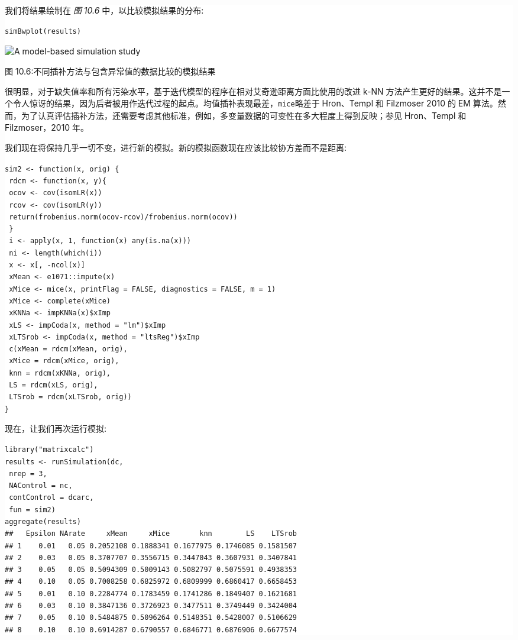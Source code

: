 我们将结果绘制在 *图 10.6* 中，以比较模拟结果的分布:

```
simBwplot(results)

```

![A model-based simulation study](Images/B05113_10_06.jpg)

图 10.6:不同插补方法与包含异常值的数据比较的模拟结果

很明显，对于缺失值率和所有污染水平，基于迭代模型的程序在相对艾奇逊距离方面比使用的改进 k-NN 方法产生更好的结果。这并不是一个令人惊讶的结果，因为后者被用作迭代过程的起点。均值插补表现最差，`mice`略差于 Hron、Templ 和 Filzmoser 2010 的 EM 算法。然而，为了认真评估插补方法，还需要考虑其他标准，例如，多变量数据的可变性在多大程度上得到反映；参见 Hron、Templ 和 Filzmoser，2010 年。

我们现在将保持几乎一切不变，进行新的模拟。新的模拟函数现在应该比较协方差而不是距离:

```
sim2 <- function(x, orig) {
 rdcm <- function(x, y){
 ocov <- cov(isomLR(x))
 rcov <- cov(isomLR(y))
 return(frobenius.norm(ocov-rcov)/frobenius.norm(ocov))
 }
 i <- apply(x, 1, function(x) any(is.na(x)))
 ni <- length(which(i))
 x <- x[, -ncol(x)]
 xMean <- e1071::impute(x)
 xMice <- mice(x, printFlag = FALSE, diagnostics = FALSE, m = 1)
 xMice <- complete(xMice)
 xKNNa <- impKNNa(x)$xImp
 xLS <- impCoda(x, method = "lm")$xImp
 xLTSrob <- impCoda(x, method = "ltsReg")$xImp
 c(xMean = rdcm(xMean, orig),
 xMice = rdcm(xMice, orig),
 knn = rdcm(xKNNa, orig), 
 LS = rdcm(xLS, orig),
 LTSrob = rdcm(xLTSrob, orig))
}

```

现在，让我们再次运行模拟:

```
library("matrixcalc")
results <- runSimulation(dc, 
 nrep = 3, 
 NAControl = nc, 
 contControl = dcarc,
 fun = sim2)
aggregate(results)
##   Epsilon NArate     xMean     xMice       knn        LS    LTSrob
## 1    0.01   0.05 0.2052108 0.1888341 0.1677975 0.1746085 0.1581507
## 2    0.03   0.05 0.3707707 0.3556715 0.3447043 0.3607931 0.3407841
## 3    0.05   0.05 0.5094309 0.5009143 0.5082797 0.5075591 0.4938353
## 4    0.10   0.05 0.7008258 0.6825972 0.6809999 0.6860417 0.6658453
## 5    0.01   0.10 0.2284774 0.1783459 0.1741286 0.1849407 0.1621681
## 6    0.03   0.10 0.3847136 0.3726923 0.3477511 0.3749449 0.3424004
## 7    0.05   0.10 0.5484875 0.5096264 0.5148351 0.5428007 0.5106629
## 8    0.10   0.10 0.6914287 0.6790557 0.6846771 0.6876906 0.6677574

```
